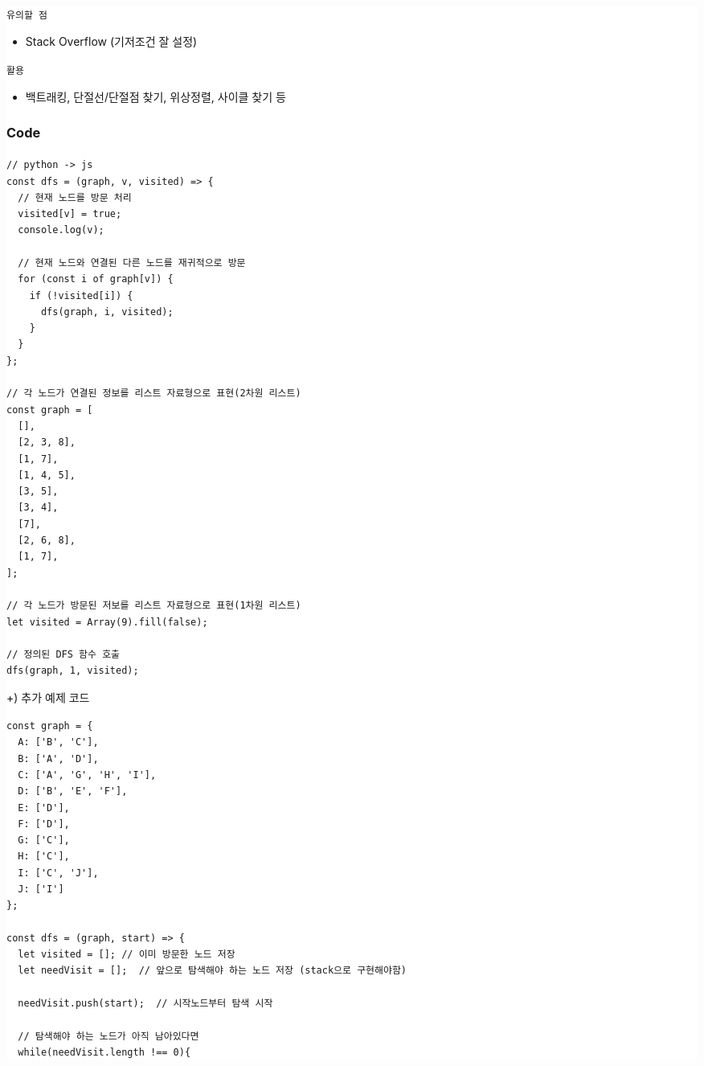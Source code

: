 `유의할 점`
- Stack Overflow (기저조건 잘 설정)

`활용`
- 백트래킹, 단절선/단절점 찾기, 위상정렬, 사이클 찾기 등

### Code
```
// python -> js
const dfs = (graph, v, visited) => {
  // 현재 노드를 방문 처리
  visited[v] = true;
  console.log(v);

  // 현재 노드와 연결된 다른 노드를 재귀적으로 방문
  for (const i of graph[v]) {
    if (!visited[i]) {
      dfs(graph, i, visited);
    }
  }
};

// 각 노드가 연결된 정보를 리스트 자료형으로 표현(2차원 리스트)
const graph = [
  [],
  [2, 3, 8],
  [1, 7],
  [1, 4, 5],
  [3, 5],
  [3, 4],
  [7],
  [2, 6, 8],
  [1, 7],
];

// 각 노드가 방문된 저보를 리스트 자료형으로 표현(1차원 리스트)
let visited = Array(9).fill(false);

// 정의된 DFS 함수 호출
dfs(graph, 1, visited);
```

+) 추가 예제 코드
```
const graph = {
  A: ['B', 'C'],
  B: ['A', 'D'],
  C: ['A', 'G', 'H', 'I'],
  D: ['B', 'E', 'F'],
  E: ['D'],
  F: ['D'],
  G: ['C'],
  H: ['C'],
  I: ['C', 'J'],
  J: ['I']
};

const dfs = (graph, start) => {
  let visited = []; // 이미 방문한 노드 저장 
  let needVisit = [];  // 앞으로 탐색해야 하는 노드 저장 (stack으로 구현해야함)
  
  needVisit.push(start);  // 시작노드부터 탐색 시작
  
  // 탐색해야 하는 노드가 아직 남아있다면
  while(needVisit.length !== 0){
```